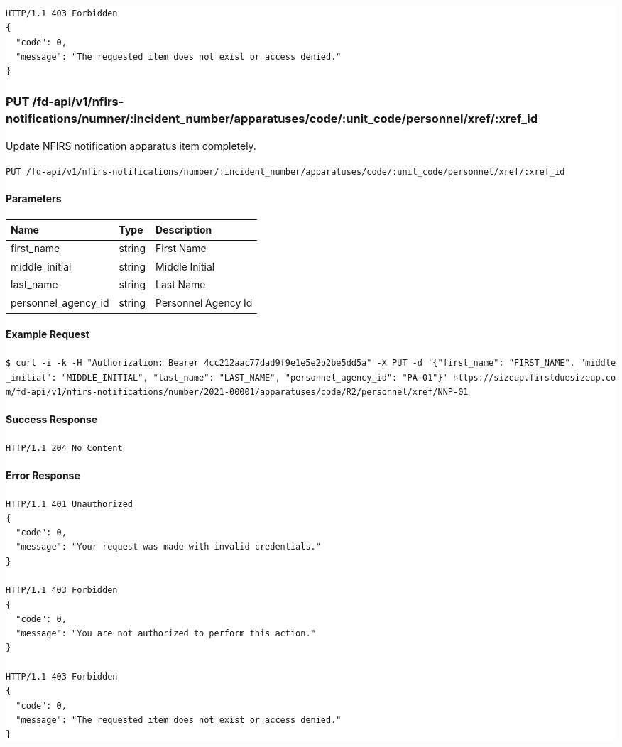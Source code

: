     HTTP/1.1 403 Forbidden
    {
      "code": 0,
      "message": "The requested item does not exist or access denied."
    }

### PUT /fd-api/v1/nfirs-notifications/numner/:incident_number/apparatuses/code/:unit_code/personnel/xref/:xref_id

Update NFIRS notification apparatus item completely.

    PUT /fd-api/v1/nfirs-notifications/number/:incident_number/apparatuses/code/:unit_code/personnel/xref/:xref_id

#### Parameters

| Name                | Type   | Description         |
| :------------------ | :----- | :------------------ |
| first_name          | string | First Name          |
| middle_initial      | string | Middle Initial      |
| last_name           | string | Last Name           |
| personnel_agency_id | string | Personnel Agency Id |

#### Example Request

    $ curl -i -k -H "Authorization: Bearer 4cc212aac77dad9f9e1e5e2b2be5dd5a" -X PUT -d '{"first_name": "FIRST_NAME", "middle_initial": "MIDDLE_INITIAL", "last_name": "LAST_NAME", "personnel_agency_id": "PA-01"}' https://sizeup.firstduesizeup.com/fd-api/v1/nfirs-notifications/number/2021-00001/apparatuses/code/R2/personnel/xref/NNP-01

#### Success Response

    HTTP/1.1 204 No Content

#### Error Response

    HTTP/1.1 401 Unauthorized
    {
      "code": 0,
      "message": "Your request was made with invalid credentials."
    }

    HTTP/1.1 403 Forbidden
    {
      "code": 0,
      "message": "You are not authorized to perform this action."
    }

    HTTP/1.1 403 Forbidden
    {
      "code": 0,
      "message": "The requested item does not exist or access denied."
    }
